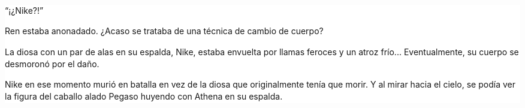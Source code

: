 “¡¿Nike?!”

Ren estaba anonadado. ¿Acaso se trataba de una técnica de cambio de cuerpo?

La diosa con un par de alas en su espalda, Nike, estaba envuelta por llamas feroces y un atroz frío... Eventualmente, su cuerpo se desmoronó por el daño.

Nike en ese momento murió en batalla en vez de la diosa que originalmente tenía que morir. Y al mirar hacia el cielo, se podía ver la figura del caballo alado Pegaso huyendo con Athena en su espalda.

